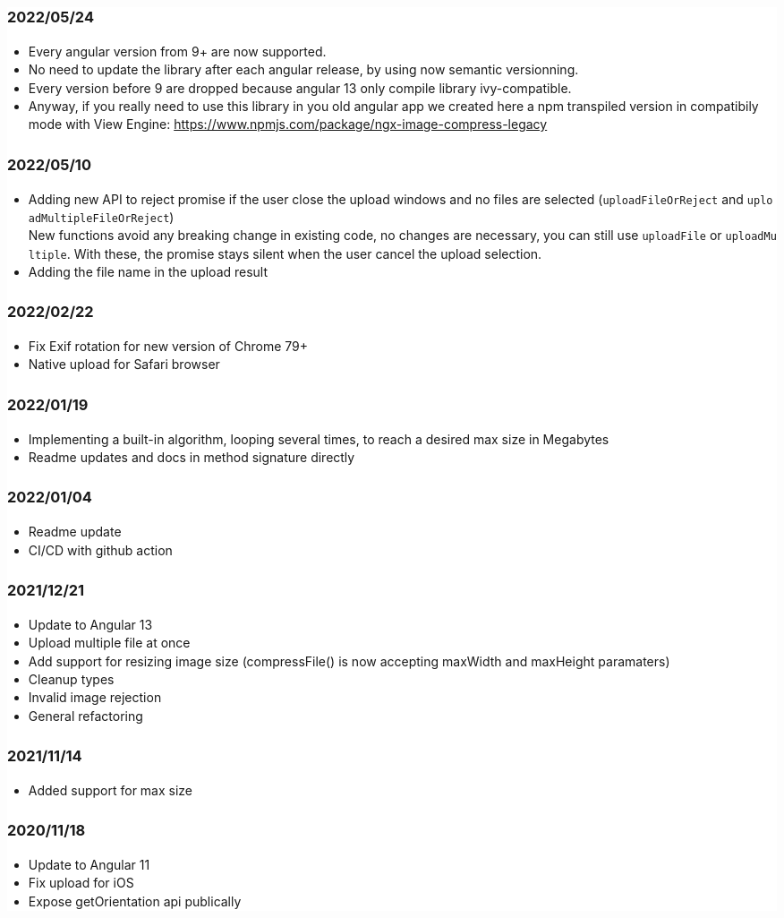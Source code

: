 ### 2022/05/24

-   Every angular version from 9+ are now supported.
-   No need to update the library after each angular release, by using now semantic versionning.
-   Every version before 9 are dropped because angular 13 only compile library ivy-compatible.
-   Anyway, if you really need to use this library in you old angular app we created here a npm transpiled version in compatibily mode with
    View Engine: https://www.npmjs.com/package/ngx-image-compress-legacy

### 2022/05/10

-   Adding new API to reject promise if the user close the upload windows and no files are selected (`uploadFileOrReject` and
    `uploadMultipleFileOrReject`)  
    New functions avoid any breaking change in existing code, no changes are necessary, you can still use `uploadFile` or `uploadMultiple`.
    With these, the promise stays silent when the user cancel the upload selection.
-   Adding the file name in the upload result

### 2022/02/22

-   Fix Exif rotation for new version of Chrome 79+
-   Native upload for Safari browser

### 2022/01/19

-   Implementing a built-in algorithm, looping several times, to reach a desired max size in Megabytes
-   Readme updates and docs in method signature directly

### 2022/01/04

-   Readme update
-   CI/CD with github action

### 2021/12/21

-   Update to Angular 13
-   Upload multiple file at once
-   Add support for resizing image size (compressFile() is now accepting maxWidth and maxHeight paramaters)
-   Cleanup types
-   Invalid image rejection
-   General refactoring

### 2021/11/14

-   Added support for max size

### 2020/11/18

-   Update to Angular 11
-   Fix upload for iOS
-   Expose getOrientation api publically
